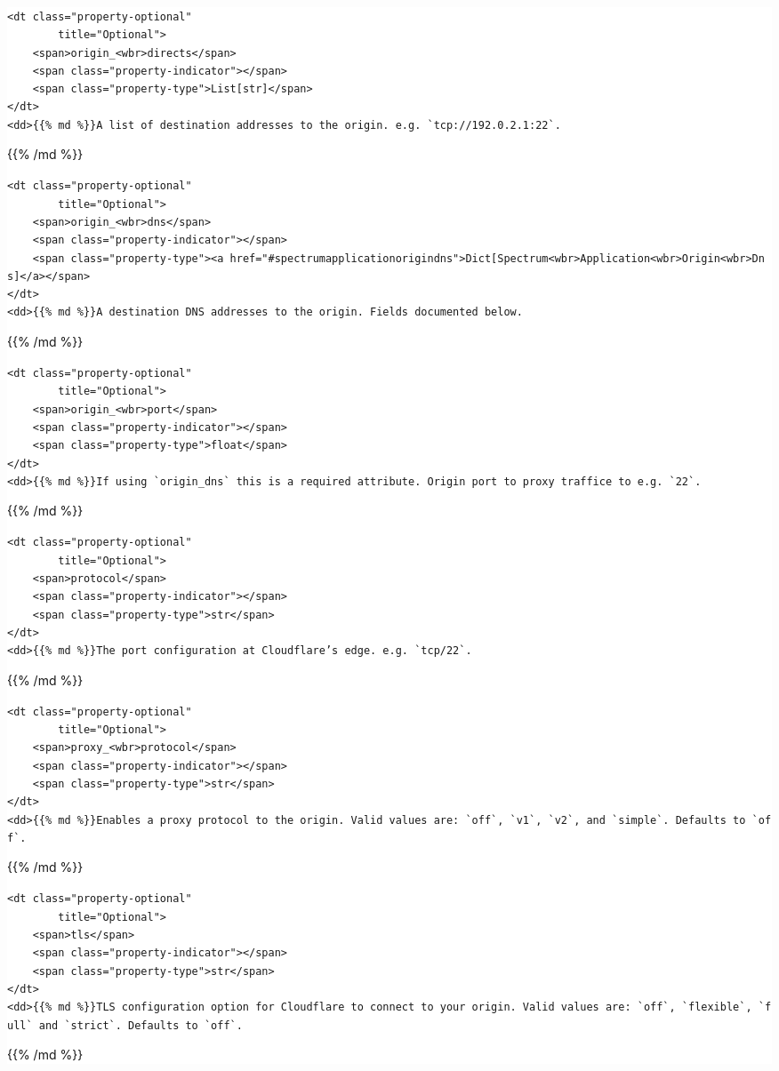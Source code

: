     <dt class="property-optional"
            title="Optional">
        <span>origin_<wbr>directs</span>
        <span class="property-indicator"></span>
        <span class="property-type">List[str]</span>
    </dt>
    <dd>{{% md %}}A list of destination addresses to the origin. e.g. `tcp://192.0.2.1:22`.
{{% /md %}}</dd>

    <dt class="property-optional"
            title="Optional">
        <span>origin_<wbr>dns</span>
        <span class="property-indicator"></span>
        <span class="property-type"><a href="#spectrumapplicationorigindns">Dict[Spectrum<wbr>Application<wbr>Origin<wbr>Dns]</a></span>
    </dt>
    <dd>{{% md %}}A destination DNS addresses to the origin. Fields documented below.
{{% /md %}}</dd>

    <dt class="property-optional"
            title="Optional">
        <span>origin_<wbr>port</span>
        <span class="property-indicator"></span>
        <span class="property-type">float</span>
    </dt>
    <dd>{{% md %}}If using `origin_dns` this is a required attribute. Origin port to proxy traffice to e.g. `22`.
{{% /md %}}</dd>

    <dt class="property-optional"
            title="Optional">
        <span>protocol</span>
        <span class="property-indicator"></span>
        <span class="property-type">str</span>
    </dt>
    <dd>{{% md %}}The port configuration at Cloudflare’s edge. e.g. `tcp/22`.
{{% /md %}}</dd>

    <dt class="property-optional"
            title="Optional">
        <span>proxy_<wbr>protocol</span>
        <span class="property-indicator"></span>
        <span class="property-type">str</span>
    </dt>
    <dd>{{% md %}}Enables a proxy protocol to the origin. Valid values are: `off`, `v1`, `v2`, and `simple`. Defaults to `off`.
{{% /md %}}</dd>

    <dt class="property-optional"
            title="Optional">
        <span>tls</span>
        <span class="property-indicator"></span>
        <span class="property-type">str</span>
    </dt>
    <dd>{{% md %}}TLS configuration option for Cloudflare to connect to your origin. Valid values are: `off`, `flexible`, `full` and `strict`. Defaults to `off`.
{{% /md %}}</dd>
